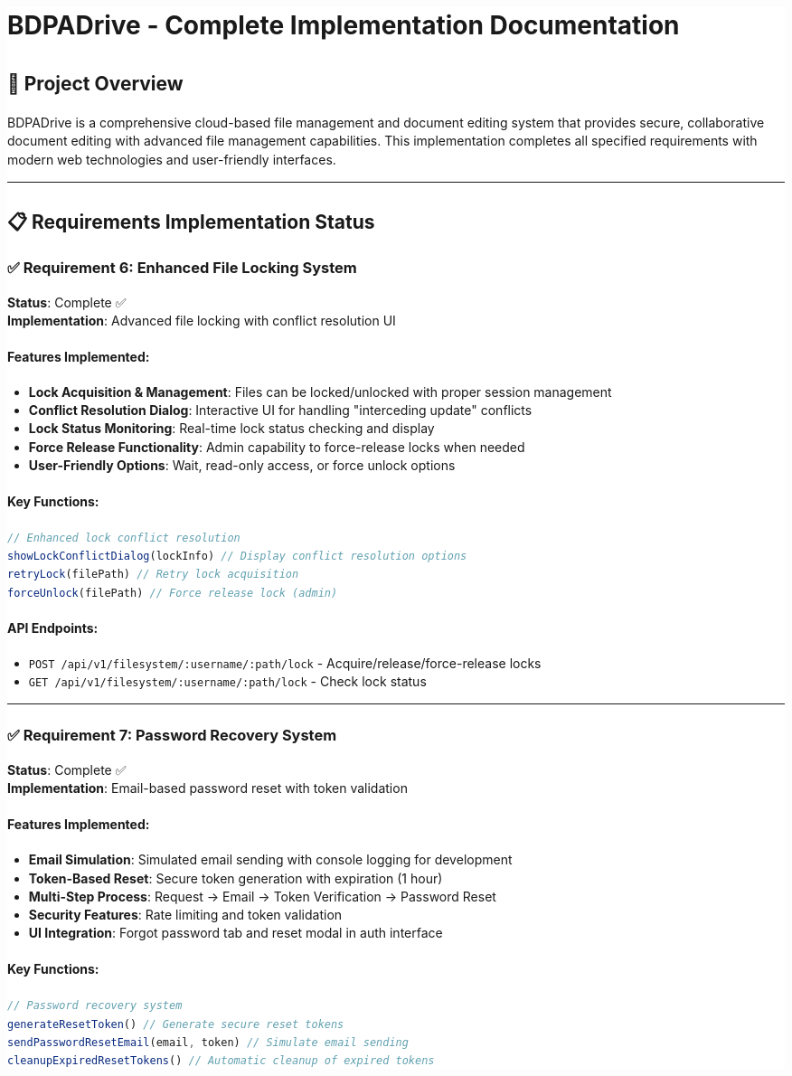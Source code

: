 # BDPADrive - Complete Implementation Documentation

## 🎯 Project Overview

BDPADrive is a comprehensive cloud-based file management and document editing system that provides secure, collaborative document editing with advanced file management capabilities. This implementation completes all specified requirements with modern web technologies and user-friendly interfaces.

---

## 📋 Requirements Implementation Status

### ✅ Requirement 6: Enhanced File Locking System
**Status**: Complete ✅  
**Implementation**: Advanced file locking with conflict resolution UI

#### Features Implemented:
- **Lock Acquisition & Management**: Files can be locked/unlocked with proper session management
- **Conflict Resolution Dialog**: Interactive UI for handling "interceding update" conflicts
- **Lock Status Monitoring**: Real-time lock status checking and display
- **Force Release Functionality**: Admin capability to force-release locks when needed
- **User-Friendly Options**: Wait, read-only access, or force unlock options

#### Key Functions:
```javascript
// Enhanced lock conflict resolution
showLockConflictDialog(lockInfo) // Display conflict resolution options
retryLock(filePath) // Retry lock acquisition
forceUnlock(filePath) // Force release lock (admin)
```

#### API Endpoints:
- `POST /api/v1/filesystem/:username/:path/lock` - Acquire/release/force-release locks
- `GET /api/v1/filesystem/:username/:path/lock` - Check lock status

---

### ✅ Requirement 7: Password Recovery System
**Status**: Complete ✅  
**Implementation**: Email-based password reset with token validation

#### Features Implemented:
- **Email Simulation**: Simulated email sending with console logging for development
- **Token-Based Reset**: Secure token generation with expiration (1 hour)
- **Multi-Step Process**: Request → Email → Token Verification → Password Reset
- **Security Features**: Rate limiting and token validation
- **UI Integration**: Forgot password tab and reset modal in auth interface

#### Key Functions:
```javascript
// Password recovery system
generateResetToken() // Generate secure reset tokens
sendPasswordResetEmail(email, token) // Simulate email sending
cleanupExpiredResetTokens() // Automatic cleanup of expired tokens
```
